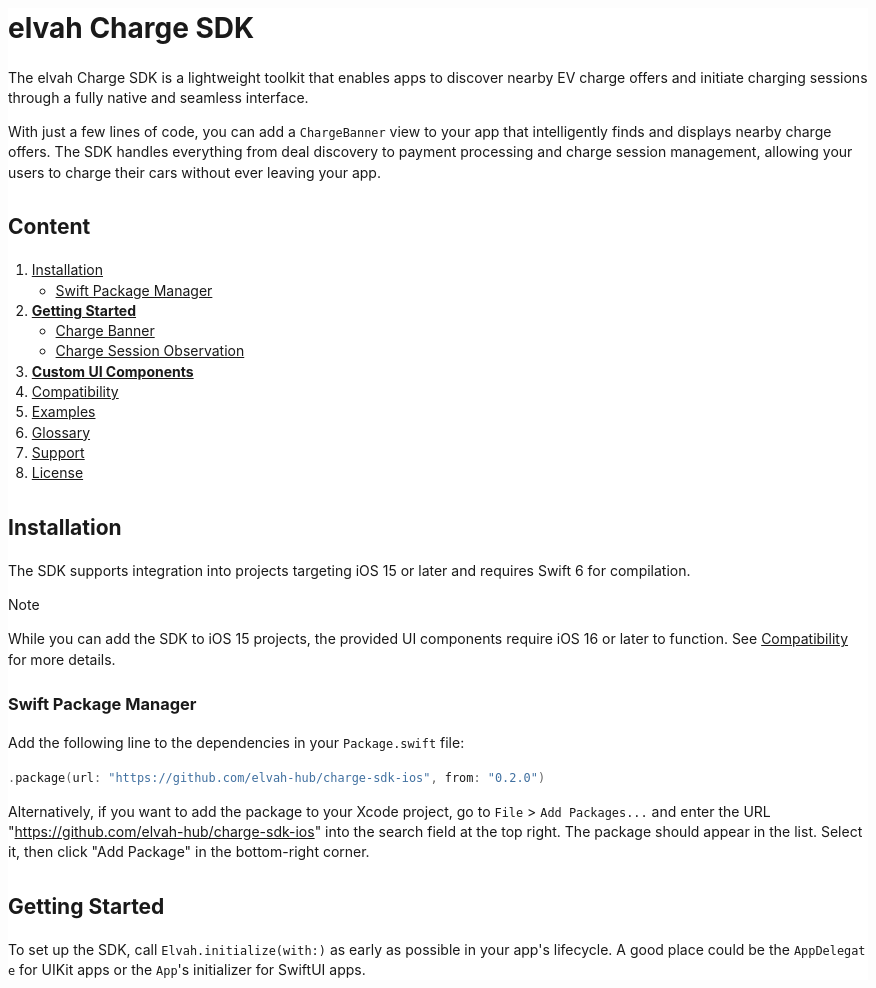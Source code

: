 # elvah Charge SDK

The elvah Charge SDK is a lightweight toolkit that enables apps to discover nearby EV charge offers and initiate charging sessions through a fully native and seamless interface.

With just a few lines of code, you can add a `ChargeBanner` view to your app that intelligently finds and displays nearby charge offers. The SDK handles everything from deal discovery to payment processing and charge session management, allowing your users to charge their cars without ever leaving your app.

## Content

1. [Installation](#installation)
	- [Swift Package Manager](#swift-package-manager)
2. **[Getting Started](#getting-started)**
	- [Charge Banner](#charge-banner)
	- [Charge Session Observation](#charge-session-observation)
3. **[Custom UI Components](#custom-ui-components)**
4. [Compatibility](#compatibility)
5. [Examples](#examples)
6. [Glossary](#glossary)
7. [Support](#support)
8. [License](#license)

## Installation

The SDK supports integration into projects targeting iOS 15 or later and requires Swift 6 for compilation.

> [!NOTE]
> While you can add the SDK to iOS 15 projects, the provided UI components require iOS 16 or later to function. See [Compatibility](#compatibility) for more details.

### Swift Package Manager

Add the following line to the dependencies in your `Package.swift` file:

```swift
.package(url: "https://github.com/elvah-hub/charge-sdk-ios", from: "0.2.0")
```

Alternatively, if you want to add the package to your Xcode project, go to `File` > `Add Packages...` 
and enter the URL "https://github.com/elvah-hub/charge-sdk-ios" into the search field at the top right. 
The package should appear in the list. Select it, then click "Add Package" in the bottom-right corner.

## Getting Started

To set up the SDK, call `Elvah.initialize(with:)` as early as possible in your app's lifecycle. A good place could be the `AppDelegate` for UIKit apps or the `App`'s initializer for SwiftUI apps.
